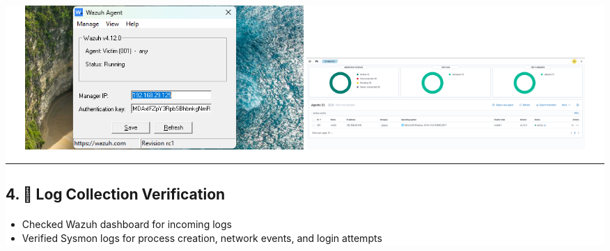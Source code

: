 <p align="center">
  <img src="./assets/agent_install.png" alt="Image 2" width="400"/>
  <img src="./assets/agent.png" alt="Image 2" width="400"/>
</p>

---

## 4. 📄 Log Collection Verification

- Checked Wazuh dashboard for incoming logs
- Verified Sysmon logs for process creation, network events, and login attempts

<p align="center">